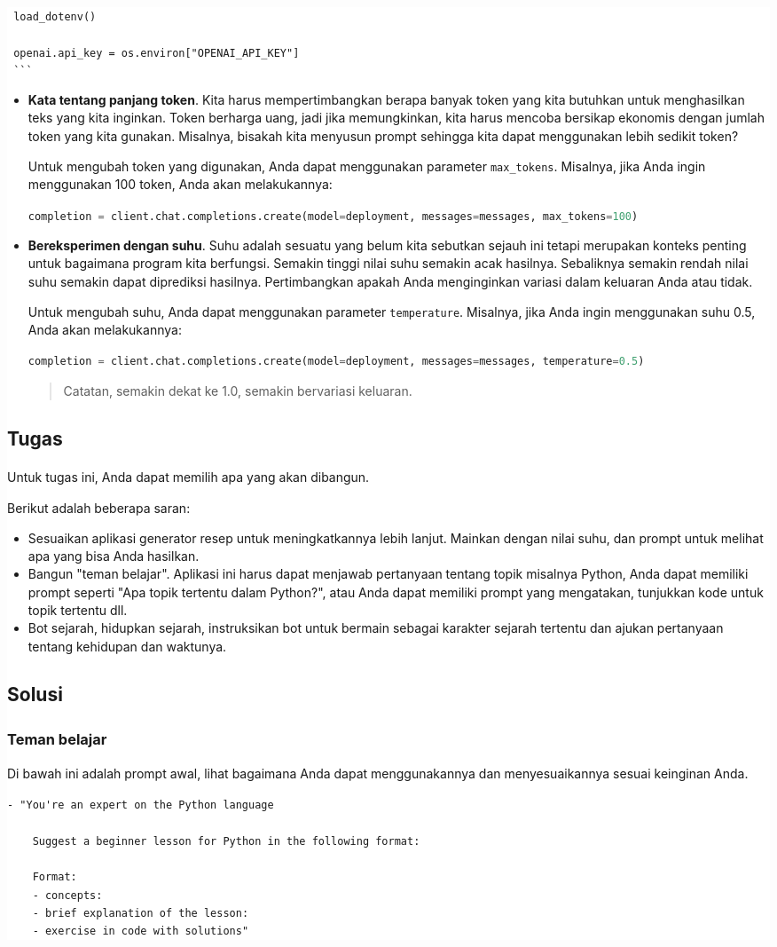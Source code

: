      load_dotenv()

     openai.api_key = os.environ["OPENAI_API_KEY"]
     ```

- **Kata tentang panjang token**. Kita harus mempertimbangkan berapa banyak token yang kita butuhkan untuk menghasilkan teks yang kita inginkan. Token berharga uang, jadi jika memungkinkan, kita harus mencoba bersikap ekonomis dengan jumlah token yang kita gunakan. Misalnya, bisakah kita menyusun prompt sehingga kita dapat menggunakan lebih sedikit token?

  Untuk mengubah token yang digunakan, Anda dapat menggunakan parameter `max_tokens`. Misalnya, jika Anda ingin menggunakan 100 token, Anda akan melakukannya:

  ```python
  completion = client.chat.completions.create(model=deployment, messages=messages, max_tokens=100)
  ```

- **Bereksperimen dengan suhu**. Suhu adalah sesuatu yang belum kita sebutkan sejauh ini tetapi merupakan konteks penting untuk bagaimana program kita berfungsi. Semakin tinggi nilai suhu semakin acak hasilnya. Sebaliknya semakin rendah nilai suhu semakin dapat diprediksi hasilnya. Pertimbangkan apakah Anda menginginkan variasi dalam keluaran Anda atau tidak.

  Untuk mengubah suhu, Anda dapat menggunakan parameter `temperature`. Misalnya, jika Anda ingin menggunakan suhu 0.5, Anda akan melakukannya:

  ```python
  completion = client.chat.completions.create(model=deployment, messages=messages, temperature=0.5)
  ```

  > Catatan, semakin dekat ke 1.0, semakin bervariasi keluaran.

## Tugas

Untuk tugas ini, Anda dapat memilih apa yang akan dibangun.

Berikut adalah beberapa saran:

- Sesuaikan aplikasi generator resep untuk meningkatkannya lebih lanjut. Mainkan dengan nilai suhu, dan prompt untuk melihat apa yang bisa Anda hasilkan.
- Bangun "teman belajar". Aplikasi ini harus dapat menjawab pertanyaan tentang topik misalnya Python, Anda dapat memiliki prompt seperti "Apa topik tertentu dalam Python?", atau Anda dapat memiliki prompt yang mengatakan, tunjukkan kode untuk topik tertentu dll.
- Bot sejarah, hidupkan sejarah, instruksikan bot untuk bermain sebagai karakter sejarah tertentu dan ajukan pertanyaan tentang kehidupan dan waktunya.

## Solusi

### Teman belajar

Di bawah ini adalah prompt awal, lihat bagaimana Anda dapat menggunakannya dan menyesuaikannya sesuai keinginan Anda.

```text
- "You're an expert on the Python language

    Suggest a beginner lesson for Python in the following format:

    Format:
    - concepts:
    - brief explanation of the lesson:
    - exercise in code with solutions"
```
